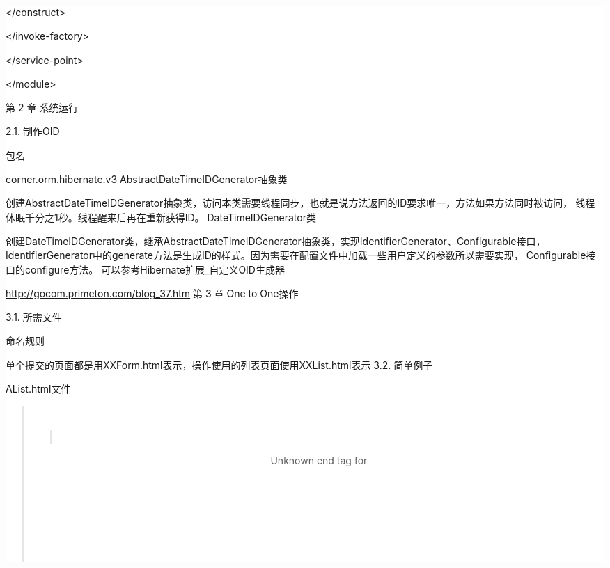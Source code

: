 > > > 

&lt;/construct&gt;



> > 

&lt;/invoke-factory&gt;



> 

&lt;/service-point&gt;





&lt;/module&gt;


第 2 章 系统运行

2.1. 制作OID

包名

corner.orm.hibernate.v3
AbstractDateTimeIDGenerator抽象类

创建AbstractDateTimeIDGenerator抽象类，访问本类需要线程同步，也就是说方法返回的ID要求唯一，方法如果方法同时被访问，
线程休眠千分之1秒。线程醒来后再在重新获得ID。
DateTimeIDGenerator类

创建DateTimeIDGenerator类，继承AbstractDateTimeIDGenerator抽象类，实现IdentifierGenerator、Configurable接口，
IdentifierGenerator中的generate方法是生成ID的样式。因为需要在配置文件中加载一些用户定义的参数所以需要实现，
Configurable接口的configure方法。
可以参考Hibernate扩展\_自定义OID生成器

http://gocom.primeton.com/blog_37.htm
第 3 章 One to One操作

3.1. 所需文件

命名规则

单个提交的页面都是用XXForm.html表示，操作使用的列表页面使用XXList.html表示
3.2. 简单例子

AList.html文件

<span>
<blockquote>

<center>

<br>
<blockquote><a><span /></a><br>
</blockquote>

Unknown end tag for </center>

<br>
<br>
<br>
<center><br>
<br>
<br>
<blockquote>
